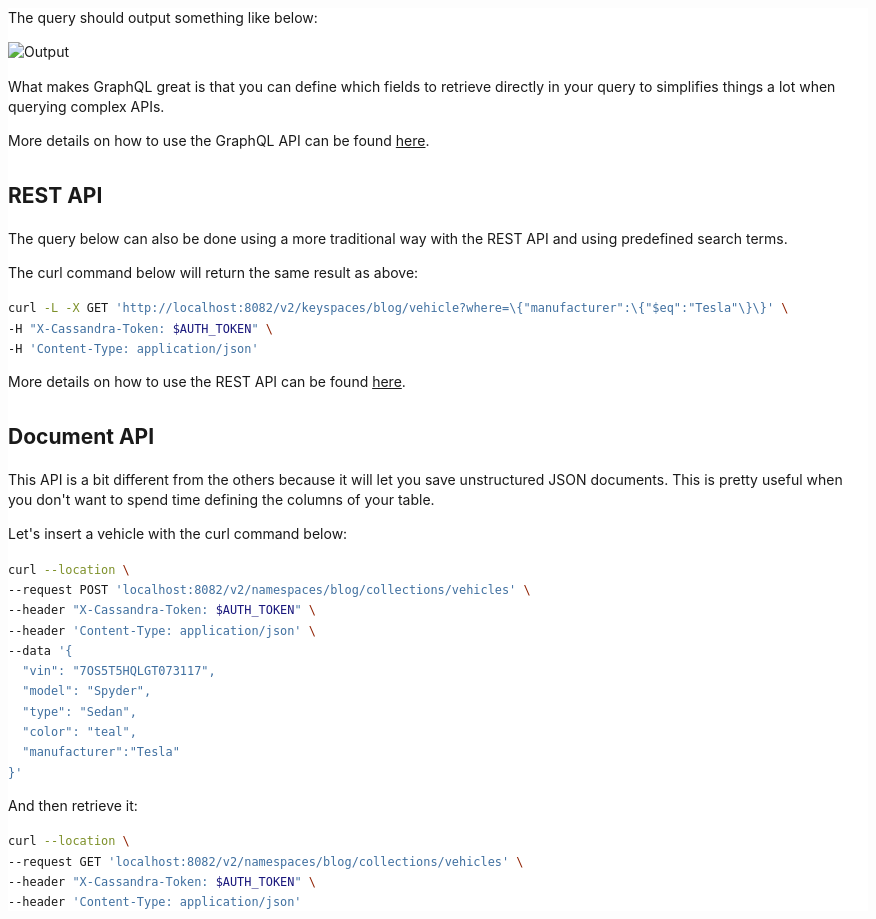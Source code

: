 The query should output something like below:

![Output](https://raw.githubusercontent.com/Falydoor/blog-usa/stargate/images/2021/01/stargate-2.png)

What makes GraphQL great is that you can define which fields to retrieve directly in your query to simplifies things a lot when querying complex APIs.

More details on how to use the GraphQL API can be found [here](https://stargate.io/docs/stargate/1.0/developers-guide/graphql-using.html).

## REST API

The query below can also be done using a more traditional way with the REST API and using predefined search terms.

The curl command below will return the same result as above:

```bash
curl -L -X GET 'http://localhost:8082/v2/keyspaces/blog/vehicle?where=\{"manufacturer":\{"$eq":"Tesla"\}\}' \
-H "X-Cassandra-Token: $AUTH_TOKEN" \
-H 'Content-Type: application/json'
```

More details on how to use the REST API can be found [here](https://stargate.io/docs/stargate/1.0/developers-guide/rest-using.html).

## Document API

This API is a bit different from the others because it will let you save unstructured JSON documents. This is pretty useful when you don't want to spend time defining the columns of your table.

Let's insert a vehicle with the curl command below:

```bash
curl --location \
--request POST 'localhost:8082/v2/namespaces/blog/collections/vehicles' \
--header "X-Cassandra-Token: $AUTH_TOKEN" \
--header 'Content-Type: application/json' \
--data '{
  "vin": "7OS5T5HQLGT073117",
  "model": "Spyder",
  "type": "Sedan",
  "color": "teal",
  "manufacturer":"Tesla"
}'
```

And then retrieve it:

```bash
curl --location \
--request GET 'localhost:8082/v2/namespaces/blog/collections/vehicles' \
--header "X-Cassandra-Token: $AUTH_TOKEN" \
--header 'Content-Type: application/json'
```

